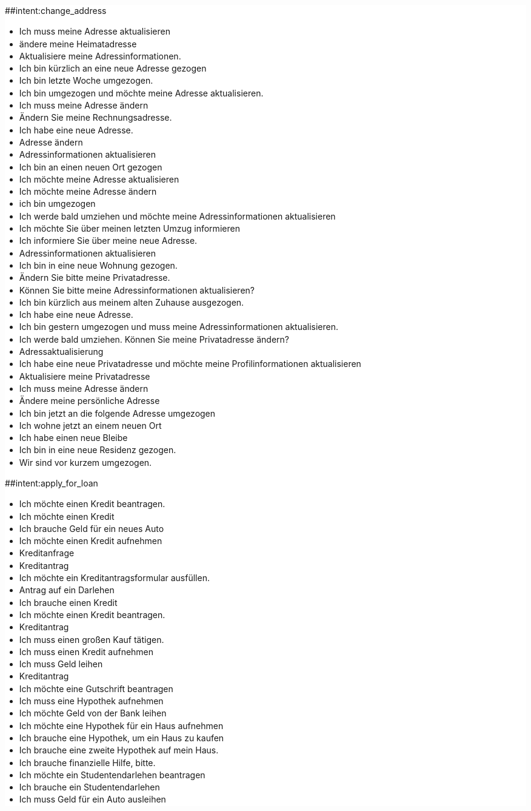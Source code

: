##intent:change_address
- Ich muss meine Adresse aktualisieren
- ändere meine Heimatadresse
- Aktualisiere meine Adressinformationen.
- Ich bin kürzlich an eine neue Adresse gezogen
- Ich bin letzte Woche umgezogen.
- Ich bin umgezogen und möchte meine Adresse aktualisieren.
- Ich muss meine Adresse ändern
- Ändern Sie meine Rechnungsadresse.
- Ich habe eine neue Adresse.
- Adresse ändern
- Adressinformationen aktualisieren
- Ich bin an einen neuen Ort gezogen
- Ich möchte meine Adresse aktualisieren
- Ich möchte meine Adresse ändern
- ich bin umgezogen
- Ich werde bald umziehen und möchte meine Adressinformationen aktualisieren
- Ich möchte Sie über meinen letzten Umzug informieren
- Ich informiere Sie über meine neue Adresse.
- Adressinformationen aktualisieren
- Ich bin in eine neue Wohnung gezogen.
- Ändern Sie bitte meine Privatadresse.
- Können Sie bitte meine Adressinformationen aktualisieren?
- Ich bin kürzlich aus meinem alten Zuhause ausgezogen.
- Ich habe eine neue Adresse.
- Ich bin gestern umgezogen und muss meine Adressinformationen aktualisieren.
- Ich werde bald umziehen. Können Sie meine Privatadresse ändern?
- Adressaktualisierung
- Ich habe eine neue Privatadresse und möchte meine Profilinformationen aktualisieren
- Aktualisiere meine Privatadresse
- Ich muss meine Adresse ändern
- Ändere meine persönliche Adresse
- Ich bin jetzt an die folgende Adresse umgezogen
- Ich wohne jetzt an einem neuen Ort
- Ich habe einen neue Bleibe
- Ich bin in eine neue Residenz gezogen.
- Wir sind vor kurzem umgezogen.

##intent:apply_for_loan
- Ich möchte einen Kredit beantragen.
- Ich möchte einen Kredit
- Ich brauche Geld für ein neues Auto
- Ich möchte einen Kredit aufnehmen
- Kreditanfrage
- Kreditantrag
- Ich möchte ein Kreditantragsformular ausfüllen.
- Antrag auf ein Darlehen
- Ich brauche einen Kredit
- Ich möchte einen Kredit beantragen.
- Kreditantrag
- Ich muss einen großen Kauf tätigen.
- Ich muss einen Kredit aufnehmen
- Ich muss Geld leihen
- Kreditantrag
- Ich möchte eine Gutschrift beantragen
- Ich muss eine Hypothek aufnehmen
- Ich möchte Geld von der Bank leihen
- Ich möchte eine Hypothek für ein Haus aufnehmen
- Ich brauche eine Hypothek, um ein Haus zu kaufen
- Ich brauche eine zweite Hypothek auf mein Haus.
- Ich brauche finanzielle Hilfe, bitte.
- Ich möchte ein Studentendarlehen beantragen
- Ich brauche ein Studentendarlehen
- Ich muss Geld für ein Auto ausleihen